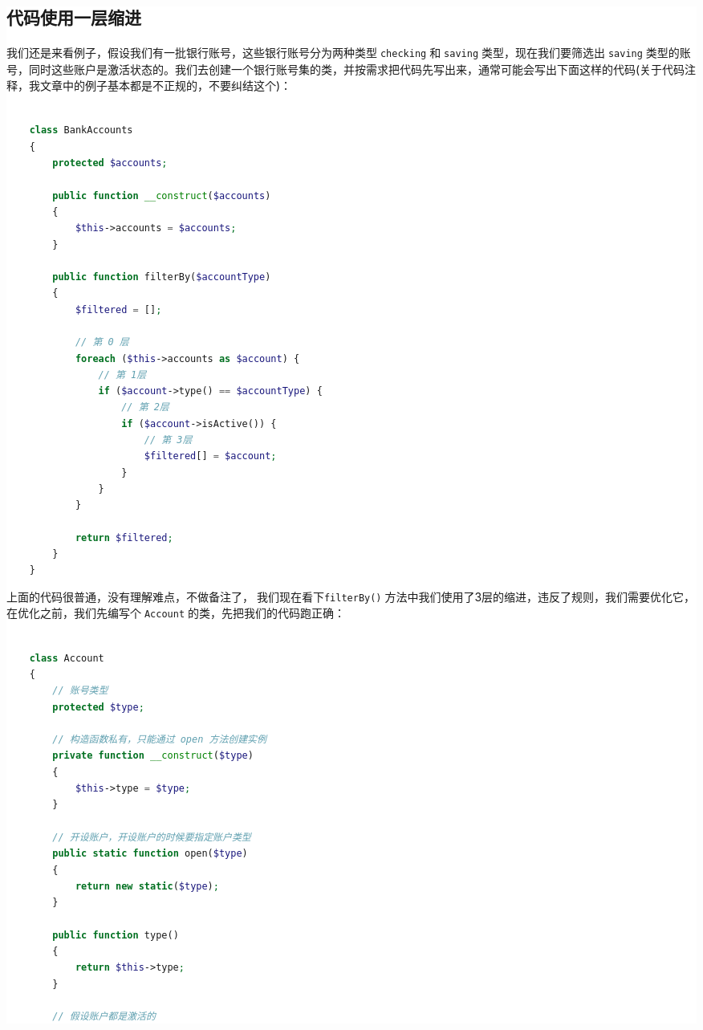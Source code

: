 ## 代码使用一层缩进

我们还是来看例子，假设我们有一批银行账号，这些银行账号分为两种类型 `checking` 和 `saving` 类型，现在我们要筛选出 `saving` 类型的账号，同时这些账户是激活状态的。我们去创建一个银行账号集的类，并按需求把代码先写出来，通常可能会写出下面这样的代码(关于代码注释，我文章中的例子基本都是不正规的，不要纠结这个)：

```php

    class BankAccounts
    {
        protected $accounts;

        public function __construct($accounts)
        {
            $this->accounts = $accounts;
        }

        public function filterBy($accountType)
        {
            $filtered = [];

            // 第 0 层
            foreach ($this->accounts as $account) {
                // 第 1层
                if ($account->type() == $accountType) {
                    // 第 2层
                    if ($account->isActive()) {
                        // 第 3层
                        $filtered[] = $account;
                    }
                }
            }

            return $filtered;
        }
    }
```

上面的代码很普通，没有理解难点，不做备注了， 我们现在看下`filterBy()` 方法中我们使用了3层的缩进，违反了规则，我们需要优化它，在优化之前，我们先编写个 `Account` 的类，先把我们的代码跑正确：

```php
    
    class Account
    {
        // 账号类型
        protected $type;
        
        // 构造函数私有，只能通过 open 方法创建实例
        private function __construct($type)
        {
            $this->type = $type;
        }
    
        // 开设账户，开设账户的时候要指定账户类型
        public static function open($type)
        {
            return new static($type);
        }

        public function type()
        {
            return $this->type;
        }
        
        // 假设账户都是激活的
```